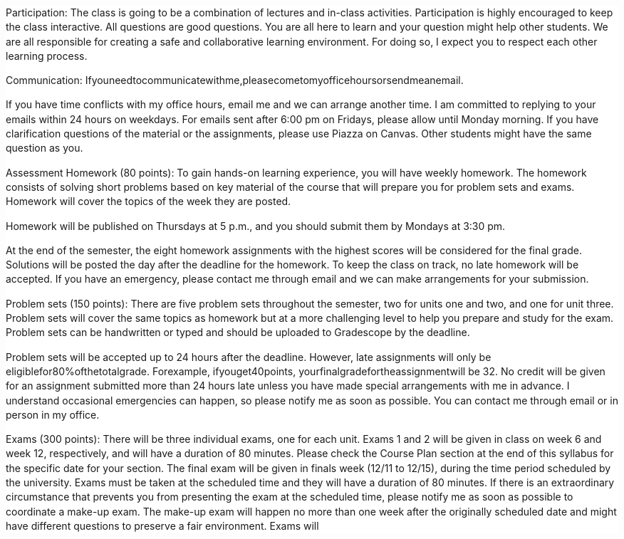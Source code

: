 Participation: The class is going to be a combination of lectures and in-class activities. Participation is
highly encouraged to keep the class interactive. All questions are good questions. You are all here to learn
and your question might help other students. We are all responsible for creating a safe and collaborative
learning environment. For doing so, I expect you to respect each other learning process.

Communication: Ifyouneedtocommunicatewithme,pleasecometomyofficehoursorsendmeanemail.

If you have time conflicts with my office hours, email me and we can arrange another time. I am committed
to replying to your emails within 24 hours on weekdays. For emails sent after 6:00 pm on Fridays, please
allow until Monday morning. If you have clarification questions of the material or the assignments, please
use Piazza on Canvas. Other students might have the same question as you.

Assessment
Homework (80 points): To gain hands-on learning experience, you will have weekly homework. The
homework consists of solving short problems based on key material of the course that will prepare you for
problem sets and exams. Homework will cover the topics of the week they are posted.

Homework will be published on Thursdays at 5 p.m., and you should submit them by Mondays at 3:30 pm.

At the end of the semester, the eight homework assignments with the highest scores will be considered for
the final grade. Solutions will be posted the day after the deadline for the homework. To keep the class on
track, no late homework will be accepted. If you have an emergency, please contact me through email and
we can make arrangements for your submission.

Problem sets (150 points): There are five problem sets throughout the semester, two for units one and
two, and one for unit three. Problem sets will cover the same topics as homework but at a more challenging
level to help you prepare and study for the exam. Problem sets can be handwritten or typed and should be
uploaded to Gradescope by the deadline.

Problem sets will be accepted up to 24 hours after the deadline. However, late assignments will only be
eligiblefor80%ofthetotalgrade. Forexample, ifyouget40points, yourfinalgradefortheassignmentwill
be 32. No credit will be given for an assignment submitted more than 24 hours late unless you have made
special arrangements with me in advance. I understand occasional emergencies can happen, so please notify
me as soon as possible. You can contact me through email or in person in my office.

Exams (300 points): There will be three individual exams, one for each unit. Exams 1 and 2 will be
given in class on week 6 and week 12, respectively, and will have a duration of 80 minutes. Please check the
Course Plan section at the end of this syllabus for the specific date for your section. The final exam will
be given in finals week (12/11 to 12/15), during the time period scheduled by the university. Exams must
be taken at the scheduled time and they will have a duration of 80 minutes. If there is an extraordinary
circumstance that prevents you from presenting the exam at the scheduled time, please notify me as soon
as possible to coordinate a make-up exam. The make-up exam will happen no more than one week after
the originally scheduled date and might have different questions to preserve a fair environment. Exams will